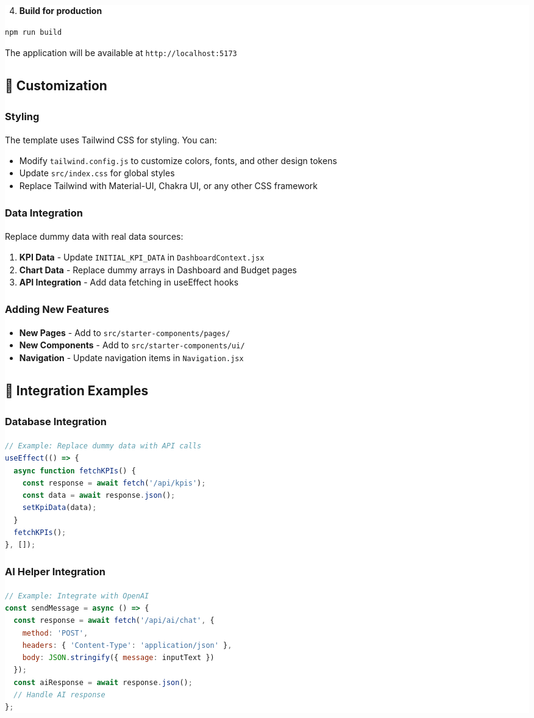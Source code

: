 4. **Build for production**
```bash
npm run build
```

The application will be available at `http://localhost:5173`

## 🎨 Customization

### Styling
The template uses Tailwind CSS for styling. You can:
- Modify `tailwind.config.js` to customize colors, fonts, and other design tokens
- Update `src/index.css` for global styles
- Replace Tailwind with Material-UI, Chakra UI, or any other CSS framework

### Data Integration
Replace dummy data with real data sources:

1. **KPI Data** - Update `INITIAL_KPI_DATA` in `DashboardContext.jsx`
2. **Chart Data** - Replace dummy arrays in Dashboard and Budget pages
3. **API Integration** - Add data fetching in useEffect hooks

### Adding New Features
- **New Pages** - Add to `src/starter-components/pages/`
- **New Components** - Add to `src/starter-components/ui/`
- **Navigation** - Update navigation items in `Navigation.jsx`

## 🔌 Integration Examples

### Database Integration
```javascript
// Example: Replace dummy data with API calls
useEffect(() => {
  async function fetchKPIs() {
    const response = await fetch('/api/kpis');
    const data = await response.json();
    setKpiData(data);
  }
  fetchKPIs();
}, []);
```

### AI Helper Integration
```javascript
// Example: Integrate with OpenAI
const sendMessage = async () => {
  const response = await fetch('/api/ai/chat', {
    method: 'POST',
    headers: { 'Content-Type': 'application/json' },
    body: JSON.stringify({ message: inputText })
  });
  const aiResponse = await response.json();
  // Handle AI response
};
```
